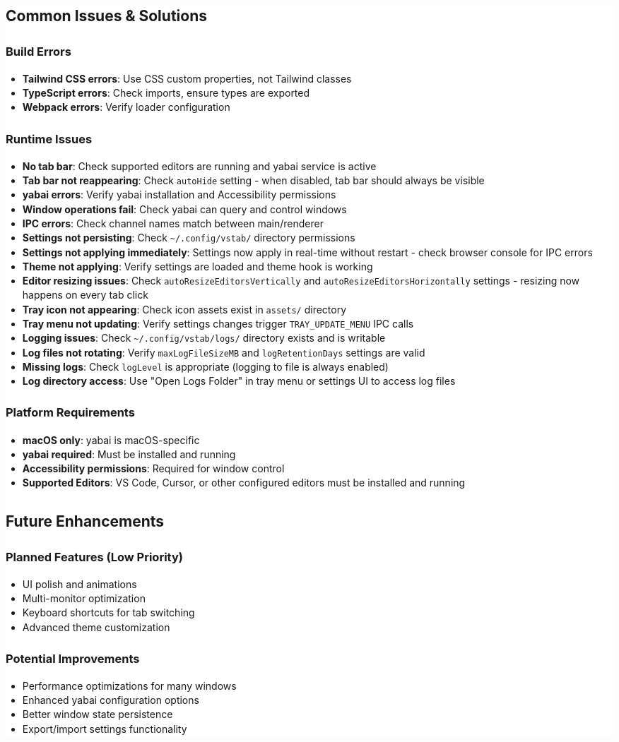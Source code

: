 ## Common Issues & Solutions

### Build Errors

- **Tailwind CSS errors**: Use CSS custom properties, not Tailwind classes
- **TypeScript errors**: Check imports, ensure types are exported
- **Webpack errors**: Verify loader configuration

### Runtime Issues

- **No tab bar**: Check supported editors are running and yabai service is active
- **Tab bar not reappearing**: Check `autoHide` setting - when disabled, tab bar should always be visible
- **yabai errors**: Verify yabai installation and Accessibility permissions
- **Window operations fail**: Check yabai can query and control windows
- **IPC errors**: Check channel names match between main/renderer
- **Settings not persisting**: Check `~/.config/vstab/` directory permissions
- **Settings not applying immediately**: Settings now apply in real-time without restart - check browser console for IPC errors
- **Theme not applying**: Verify settings are loaded and theme hook is working
- **Editor resizing issues**: Check `autoResizeEditorsVertically` and `autoResizeEditorsHorizontally` settings - resizing now happens on every tab click
- **Tray icon not appearing**: Check icon assets exist in `assets/` directory
- **Tray menu not updating**: Verify settings changes trigger `TRAY_UPDATE_MENU` IPC calls
- **Logging issues**: Check `~/.config/vstab/logs/` directory exists and is writable
- **Log files not rotating**: Verify `maxLogFileSizeMB` and `logRetentionDays` settings are valid
- **Missing logs**: Check `logLevel` is appropriate (logging to file is always enabled)
- **Log directory access**: Use "Open Logs Folder" in tray menu or settings UI to access log files

### Platform Requirements

- **macOS only**: yabai is macOS-specific
- **yabai required**: Must be installed and running
- **Accessibility permissions**: Required for window control
- **Supported Editors**: VS Code, Cursor, or other configured editors must be installed and running

## Future Enhancements

### Planned Features (Low Priority)

- UI polish and animations
- Multi-monitor optimization
- Keyboard shortcuts for tab switching
- Advanced theme customization

### Potential Improvements

- Performance optimizations for many windows
- Enhanced yabai configuration options
- Better window state persistence
- Export/import settings functionality
